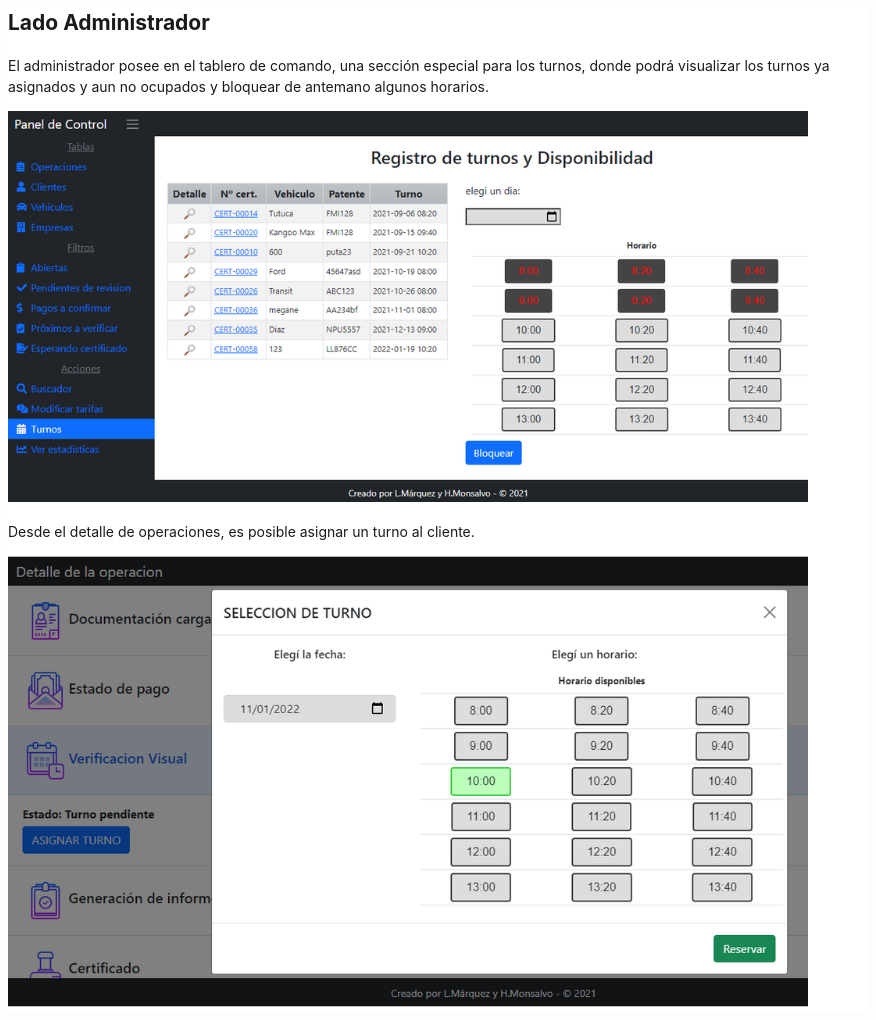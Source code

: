 
## Lado Administrador

El administrador posee en el tablero de comando, una sección especial para los turnos, donde podrá visualizar los turnos ya asignados y aun no ocupados y bloquear de antemano algunos horarios.

<img src="https://github.com/MrHolmes19/certification-system/blob/main/doc/screenshots/4.admin-tabla-turnos.png?raw=true" width="800">

Desde el detalle de operaciones, es posible asignar un turno al cliente.

<img src="https://github.com/MrHolmes19/certification-system/blob/main/doc/screenshots/4.admin-asignacion de turno.png?raw=true" width="800">
